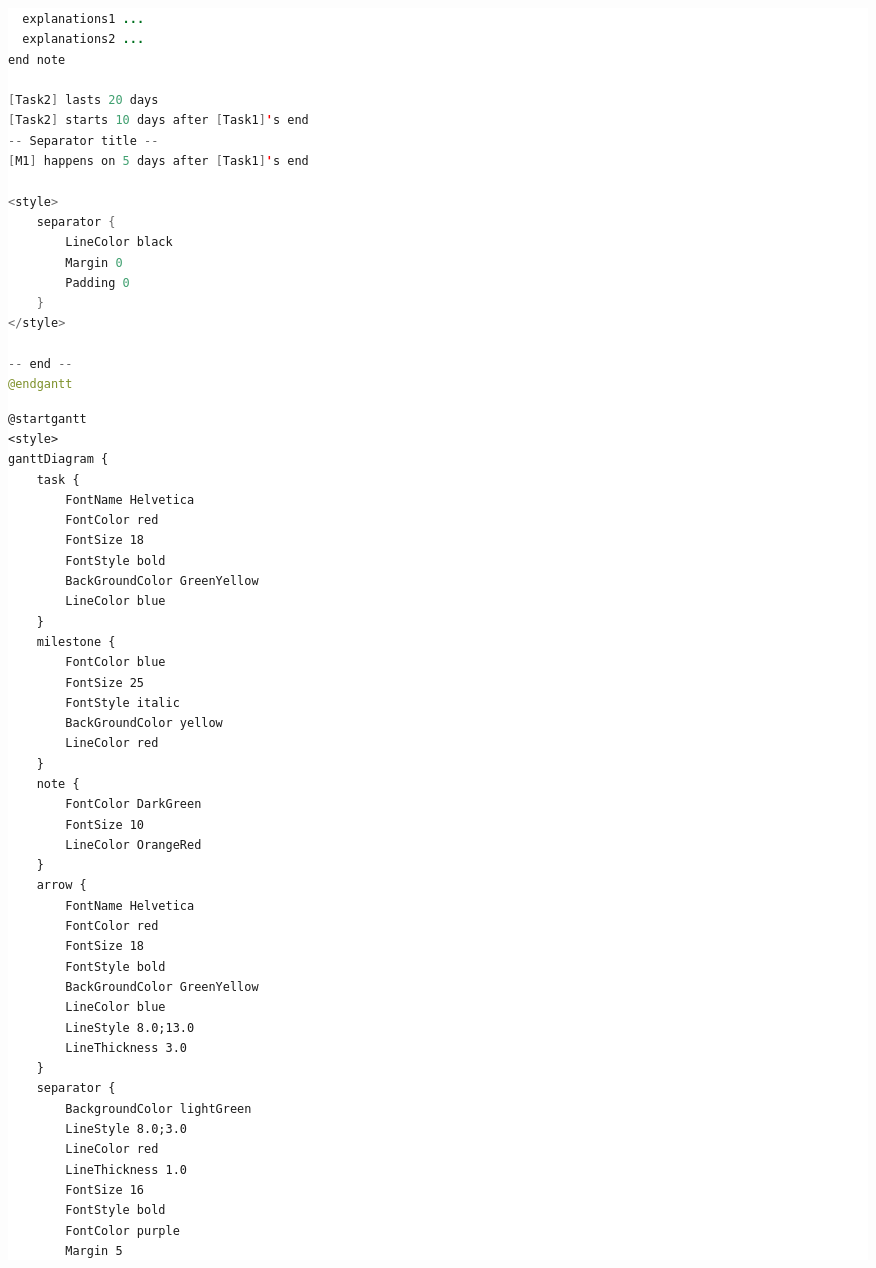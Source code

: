 ```java
  explanations1 ...
  explanations2 ...
end note

[Task2] lasts 20 days
[Task2] starts 10 days after [Task1]'s end
-- Separator title --
[M1] happens on 5 days after [Task1]'s end

<style>
	separator {
	    LineColor black
		Margin 0
		Padding 0
	}
</style>

-- end --
@endgantt
```
```plantuml
@startgantt
<style>
ganttDiagram {
	task {
		FontName Helvetica
		FontColor red
		FontSize 18
		FontStyle bold
		BackGroundColor GreenYellow
		LineColor blue
	}
	milestone {
		FontColor blue
		FontSize 25
		FontStyle italic
		BackGroundColor yellow
		LineColor red
	}
	note {
		FontColor DarkGreen
		FontSize 10
		LineColor OrangeRed
	}
	arrow {
		FontName Helvetica
		FontColor red
		FontSize 18
		FontStyle bold
		BackGroundColor GreenYellow
		LineColor blue
		LineStyle 8.0;13.0
		LineThickness 3.0
	}
	separator {
		BackgroundColor lightGreen
		LineStyle 8.0;3.0
		LineColor red
		LineThickness 1.0
		FontSize 16
		FontStyle bold
		FontColor purple
		Margin 5
```